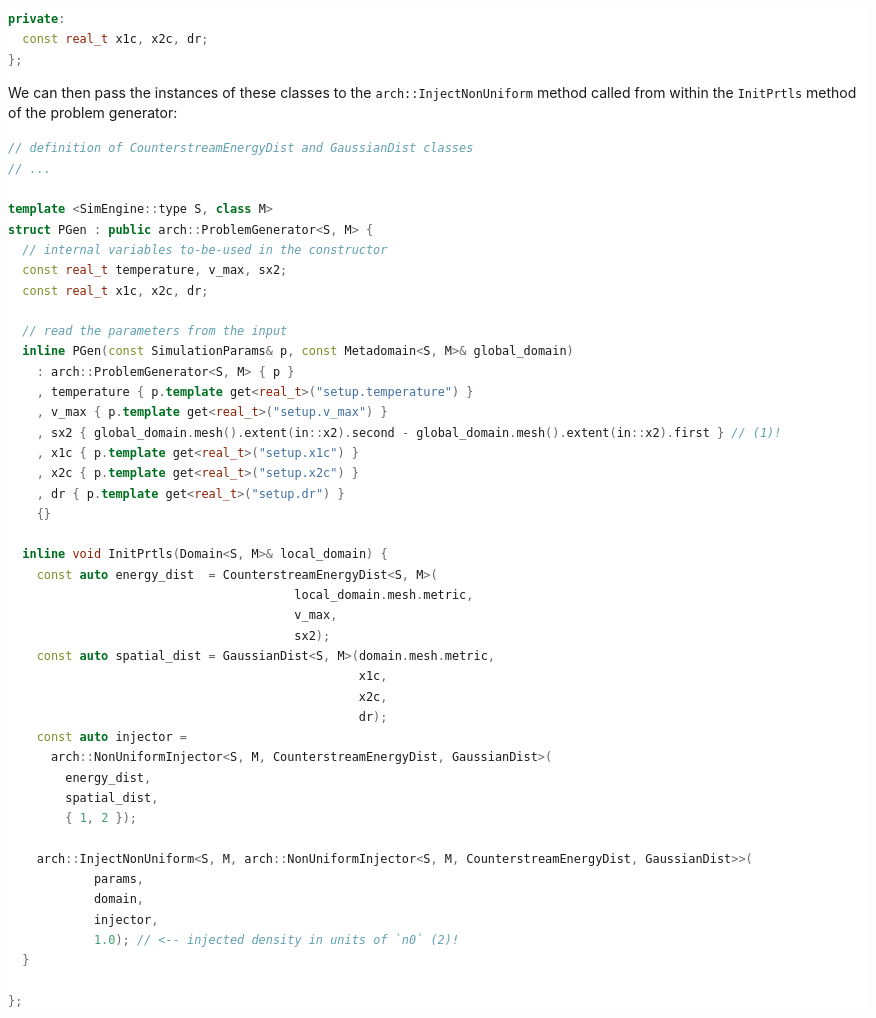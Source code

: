 ```c++
private:
  const real_t x1c, x2c, dr;
};
```

We can then pass the instances of these classes to the `arch::InjectNonUniform` method called from within the `InitPrtls` method of the problem generator:

```c++
// definition of CounterstreamEnergyDist and GaussianDist classes
// ...

template <SimEngine::type S, class M>
struct PGen : public arch::ProblemGenerator<S, M> {
  // internal variables to-be-used in the constructor
  const real_t temperature, v_max, sx2;
  const real_t x1c, x2c, dr;

  // read the parameters from the input
  inline PGen(const SimulationParams& p, const Metadomain<S, M>& global_domain)
    : arch::ProblemGenerator<S, M> { p }
    , temperature { p.template get<real_t>("setup.temperature") }
    , v_max { p.template get<real_t>("setup.v_max") }
    , sx2 { global_domain.mesh().extent(in::x2).second - global_domain.mesh().extent(in::x2).first } // (1)!
    , x1c { p.template get<real_t>("setup.x1c") }
    , x2c { p.template get<real_t>("setup.x2c") }
    , dr { p.template get<real_t>("setup.dr") }
    {}

  inline void InitPrtls(Domain<S, M>& local_domain) {
    const auto energy_dist  = CounterstreamEnergyDist<S, M>(
                                        local_domain.mesh.metric,
                                        v_max,
                                        sx2);
    const auto spatial_dist = GaussianDist<S, M>(domain.mesh.metric,
                                                 x1c,
                                                 x2c,
                                                 dr);
    const auto injector = 
      arch::NonUniformInjector<S, M, CounterstreamEnergyDist, GaussianDist>(
        energy_dist,
        spatial_dist,
        { 1, 2 });

    arch::InjectNonUniform<S, M, arch::NonUniformInjector<S, M, CounterstreamEnergyDist, GaussianDist>>(
            params,
            domain,
            injector,
            1.0); // <-- injected density in units of `n0` (2)!
  }

};
```
